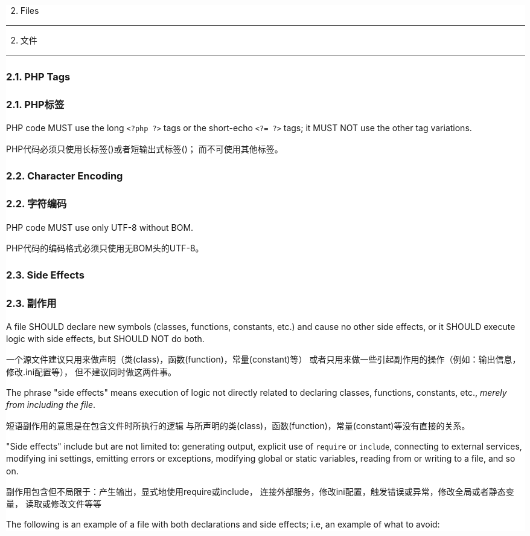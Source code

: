 
2. Files
--------

2. 文件
--------

### 2.1. PHP Tags

### 2.1. PHP标签

PHP code MUST use the long `<?php ?>` tags or the short-echo `<?= ?>` tags; it
MUST NOT use the other tag variations.

PHP代码必须只使用长标签(<?php ?>)或者短输出式标签(<?= ?>)；
而不可使用其他标签。

### 2.2. Character Encoding

### 2.2. 字符编码

PHP code MUST use only UTF-8 without BOM.

PHP代码的编码格式必须只使用无BOM头的UTF-8。

### 2.3. Side Effects

### 2.3. 副作用

A file SHOULD declare new symbols (classes, functions, constants,
etc.) and cause no other side effects, or it SHOULD execute logic with side
effects, but SHOULD NOT do both.

一个源文件建议只用来做声明（类(class)，函数(function)，常量(constant)等）
或者只用来做一些引起副作用的操作（例如：输出信息，修改.ini配置等），
但不建议同时做这两件事。

The phrase "side effects" means execution of logic not directly related to
declaring classes, functions, constants, etc., *merely from including the
file*.

短语副作用的意思是在包含文件时所执行的逻辑
与所声明的类(class)，函数(function)，常量(constant)等没有直接的关系。

"Side effects" include but are not limited to: generating output, explicit
use of `require` or `include`, connecting to external services, modifying ini
settings, emitting errors or exceptions, modifying global or static variables,
reading from or writing to a file, and so on.

副作用包含但不局限于：产生输出，显式地使用require或include，
连接外部服务，修改ini配置，触发错误或异常，修改全局或者静态变量，
读取或修改文件等等

The following is an example of a file with both declarations and side effects;
i.e, an example of what to avoid:
